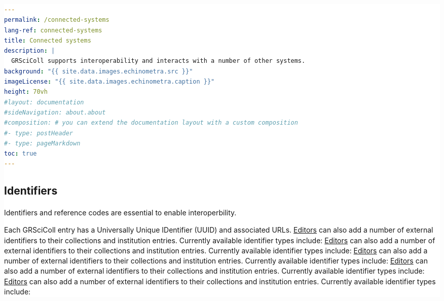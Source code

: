 ```yaml
---
permalink: /connected-systems
lang-ref: connected-systems
title: Connected systems
description: |
  GRSciColl supports interoperability and interacts with a number of other systems.
background: "{{ site.data.images.echinometra.src }}"
imageLicense: "{{ site.data.images.echinometra.caption }}"
height: 70vh
#layout: documentation
#sideNavigation: about.about
#composition: # you can extend the documentation layout with a custom composition
#- type: postHeader
#- type: pageMarkdown
toc: true
---
```


## Identifiers

Identifiers and reference codes are essential to enable interoperbility.

Each GRSciColl entry has a Universally Unique IDentifier (UUID) and associated URLs. [Editors](/how-to#become-editor) can also add a number of external identifiers to their collections and institution entries. Currently available identifier types include: [Editors](/how-to#become-editor) can also add a number of external identifiers to their collections and institution entries. Currently available identifier types include: [Editors](/how-to#become-editor) can also add a number of external identifiers to their collections and institution entries. Currently available identifier types include: [Editors](/how-to#become-editor) can also add a number of external identifiers to their collections and institution entries. Currently available identifier types include: [Editors](/how-to#become-editor) can also add a number of external identifiers to their collections and institution entries. Currently available identifier types include:

<ul id="identifierEnums"></ul>

<script>
    // Function to fetch and display data
    function fetchAndDisplayIdentifiers() {
        const url = 'https://api.gbif.org/v1/enumeration/basic/IdentifierType';
        const identifierEnumsList = document.getElementById('identifierEnums');
        fetch(url)
            .then(response => {
                if (!response.ok) {
                    throw new Error(`Network response was not ok: ${response.status}`);
                }
                return response.json();
            })
            .then(data => {
                // Clear any existing list items
                identifierEnumsList.innerHTML = '';
                // Iterate through the array and create list items
                data.forEach(identifier => {
                    const listItem = document.createElement('li');
                    listItem.textContent = identifier;
                    identifierEnumsList.appendChild(listItem);
                });
            })
            .catch(error => {
                console.error('Error fetching data:', error);
            });
    }
    // Call the function to fetch and display data when the page loads
    fetchAndDisplayIdentifiers();
</script>